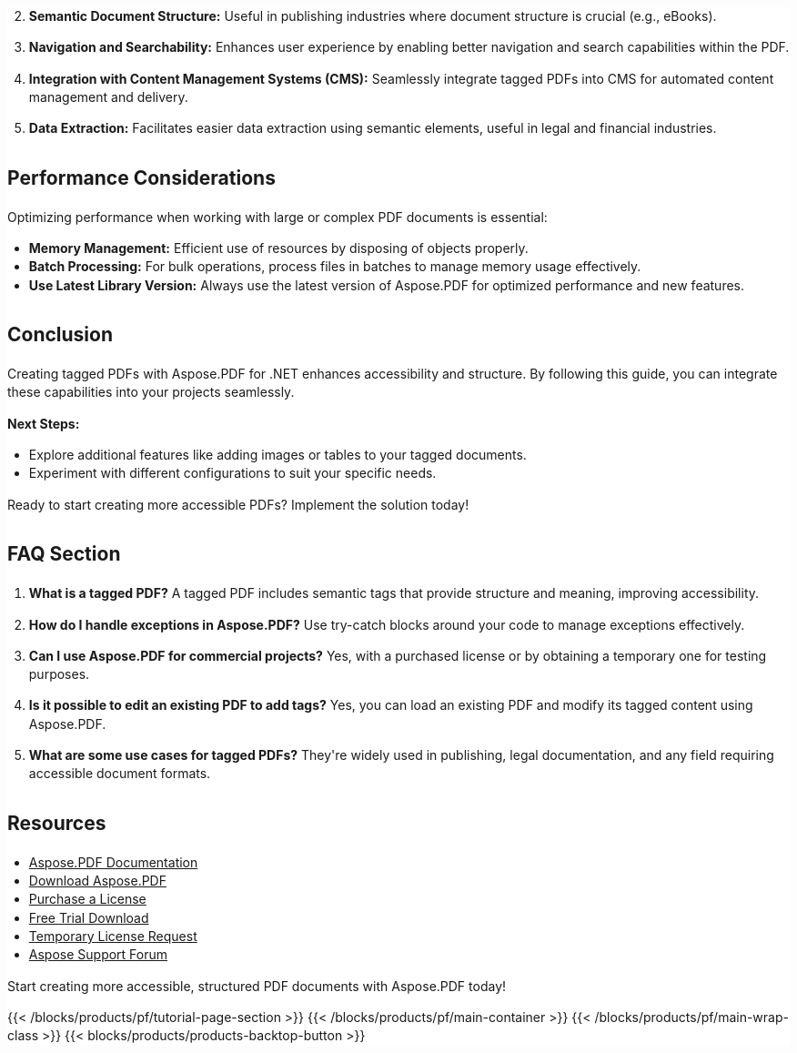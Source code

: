 2. **Semantic Document Structure:** Useful in publishing industries where document structure is crucial (e.g., eBooks).

3. **Navigation and Searchability:** Enhances user experience by enabling better navigation and search capabilities within the PDF.

4. **Integration with Content Management Systems (CMS):** Seamlessly integrate tagged PDFs into CMS for automated content management and delivery.

5. **Data Extraction:** Facilitates easier data extraction using semantic elements, useful in legal and financial industries.

## Performance Considerations
Optimizing performance when working with large or complex PDF documents is essential:
- **Memory Management:** Efficient use of resources by disposing of objects properly.
- **Batch Processing:** For bulk operations, process files in batches to manage memory usage effectively.
- **Use Latest Library Version:** Always use the latest version of Aspose.PDF for optimized performance and new features.

## Conclusion
Creating tagged PDFs with Aspose.PDF for .NET enhances accessibility and structure. By following this guide, you can integrate these capabilities into your projects seamlessly. 

**Next Steps:**
- Explore additional features like adding images or tables to your tagged documents.
- Experiment with different configurations to suit your specific needs.

Ready to start creating more accessible PDFs? Implement the solution today!

## FAQ Section
1. **What is a tagged PDF?**
   A tagged PDF includes semantic tags that provide structure and meaning, improving accessibility.

2. **How do I handle exceptions in Aspose.PDF?**
   Use try-catch blocks around your code to manage exceptions effectively.

3. **Can I use Aspose.PDF for commercial projects?**
   Yes, with a purchased license or by obtaining a temporary one for testing purposes.

4. **Is it possible to edit an existing PDF to add tags?**
   Yes, you can load an existing PDF and modify its tagged content using Aspose.PDF.

5. **What are some use cases for tagged PDFs?**
   They're widely used in publishing, legal documentation, and any field requiring accessible document formats.

## Resources
- [Aspose.PDF Documentation](https://reference.aspose.com/pdf/net/)
- [Download Aspose.PDF](https://releases.aspose.com/pdf/net/)
- [Purchase a License](https://purchase.aspose.com/buy)
- [Free Trial Download](https://releases.aspose.com/pdf/net/)
- [Temporary License Request](https://purchase.aspose.com/temporary-license/)
- [Aspose Support Forum](https://forum.aspose.com/c/pdf/10)

Start creating more accessible, structured PDF documents with Aspose.PDF today!


{{< /blocks/products/pf/tutorial-page-section >}}
{{< /blocks/products/pf/main-container >}}
{{< /blocks/products/pf/main-wrap-class >}}
{{< blocks/products/products-backtop-button >}}
